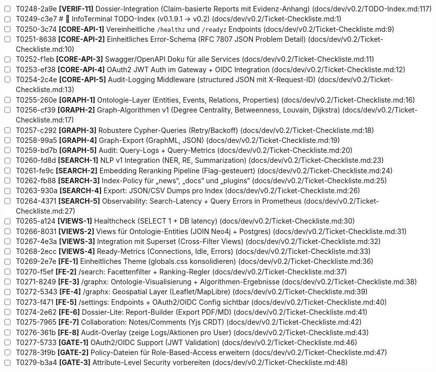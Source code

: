 - [ ] T0248-2a9e **[VERIF-11]** Dossier-Integration (Claim-basierte Reports mit Evidenz-Anhang) (docs/dev/v0.2/TODO-Index.md:117)
- [ ] T0249-c3e7 # 📝 InfoTerminal TODO-Index (v0.1.9.1 → v0.2) (docs/dev/v0.2/Ticket-Checkliste.md:1)
- [ ] T0250-3c74 **[CORE-API-1]** Vereinheitliche `/healthz` und `/readyz` Endpoints (docs/dev/v0.2/Ticket-Checkliste.md:9)
- [ ] T0251-8638 **[CORE-API-2]** Einheitliches Error-Schema (RFC 7807 JSON Problem Detail) (docs/dev/v0.2/Ticket-Checkliste.md:10)
- [ ] T0252-f1eb **[CORE-API-3]** Swagger/OpenAPI Doku für alle Services (docs/dev/v0.2/Ticket-Checkliste.md:11)
- [ ] T0253-ef38 **[CORE-API-4]** OAuth2 JWT Auth im Gateway + OIDC Integration (docs/dev/v0.2/Ticket-Checkliste.md:12)
- [ ] T0254-2c4e **[CORE-API-5]** Audit-Logging Middleware (structured JSON mit X-Request-ID) (docs/dev/v0.2/Ticket-Checkliste.md:13)
- [ ] T0255-260e **[GRAPH-1]** Ontologie-Layer (Entities, Events, Relations, Properties) (docs/dev/v0.2/Ticket-Checkliste.md:16)
- [ ] T0256-cf39 **[GRAPH-2]** Graph-Algorithmen v1 (Degree Centrality, Betweenness, Louvain, Dijkstra) (docs/dev/v0.2/Ticket-Checkliste.md:17)
- [ ] T0257-c292 **[GRAPH-3]** Robustere Cypher-Queries (Retry/Backoff) (docs/dev/v0.2/Ticket-Checkliste.md:18)
- [ ] T0258-99a5 **[GRAPH-4]** Graph-Export (GraphML, JSON) (docs/dev/v0.2/Ticket-Checkliste.md:19)
- [ ] T0259-bd7b **[GRAPH-5]** Audit: Query-Logs + Query-Metrics (docs/dev/v0.2/Ticket-Checkliste.md:20)
- [ ] T0260-fd8d **[SEARCH-1]** NLP v1 Integration (NER, RE, Summarization) (docs/dev/v0.2/Ticket-Checkliste.md:23)
- [ ] T0261-fe9c **[SEARCH-2]** Embedding Reranking Pipeline (Flag-gesteuert) (docs/dev/v0.2/Ticket-Checkliste.md:24)
- [ ] T0262-fb88 **[SEARCH-3]** Index-Policy für „news“, „docs“ und „plugins“ (docs/dev/v0.2/Ticket-Checkliste.md:25)
- [ ] T0263-930a **[SEARCH-4]** Export: JSON/CSV Dumps pro Index (docs/dev/v0.2/Ticket-Checkliste.md:26)
- [ ] T0264-4371 **[SEARCH-5]** Observability: Search-Latency + Query Errors in Prometheus (docs/dev/v0.2/Ticket-Checkliste.md:27)
- [ ] T0265-a124 **[VIEWS-1]** Healthcheck (SELECT 1 + DB latency) (docs/dev/v0.2/Ticket-Checkliste.md:30)
- [ ] T0266-8031 **[VIEWS-2]** Views für Ontologie-Entities (JOIN Neo4j + Postgres) (docs/dev/v0.2/Ticket-Checkliste.md:31)
- [ ] T0267-4e3a **[VIEWS-3]** Integration mit Superset (Cross-Filter Views) (docs/dev/v0.2/Ticket-Checkliste.md:32)
- [ ] T0268-2ecc **[VIEWS-4]** Ready-Metrics (Connections, Idle, Errors) (docs/dev/v0.2/Ticket-Checkliste.md:33)
- [ ] T0269-2e7e **[FE-1]** Einheitliches Theme (globals.css konsolidieren) (docs/dev/v0.2/Ticket-Checkliste.md:36)
- [ ] T0270-f5ef **[FE-2]** /search: Facettenfilter + Ranking-Regler (docs/dev/v0.2/Ticket-Checkliste.md:37)
- [ ] T0271-8249 **[FE-3]** /graphx: Ontologie-Visualisierung + Algorithmen-Ergebnisse (docs/dev/v0.2/Ticket-Checkliste.md:38)
- [ ] T0272-5343 **[FE-4]** /graphx: Geospatial Layer (Leaflet/MapLibre) (docs/dev/v0.2/Ticket-Checkliste.md:39)
- [ ] T0273-f471 **[FE-5]** /settings: Endpoints + OAuth2/OIDC Config sichtbar (docs/dev/v0.2/Ticket-Checkliste.md:40)
- [ ] T0274-2e62 **[FE-6]** Dossier-Lite: Report-Builder (Export PDF/MD) (docs/dev/v0.2/Ticket-Checkliste.md:41)
- [ ] T0275-7965 **[FE-7]** Collaboration: Notes/Comments (Yjs CRDT) (docs/dev/v0.2/Ticket-Checkliste.md:42)
- [ ] T0276-361b **[FE-8]** Audit-Overlay (zeige Logs/Aktionen pro User) (docs/dev/v0.2/Ticket-Checkliste.md:43)
- [ ] T0277-5733 **[GATE-1]** OAuth2/OIDC Support (JWT Validation) (docs/dev/v0.2/Ticket-Checkliste.md:46)
- [ ] T0278-3f9b **[GATE-2]** Policy-Dateien für Role-Based-Access erweitern (docs/dev/v0.2/Ticket-Checkliste.md:47)
- [ ] T0279-b3a4 **[GATE-3]** Attribute-Level Security vorbereiten (docs/dev/v0.2/Ticket-Checkliste.md:48)